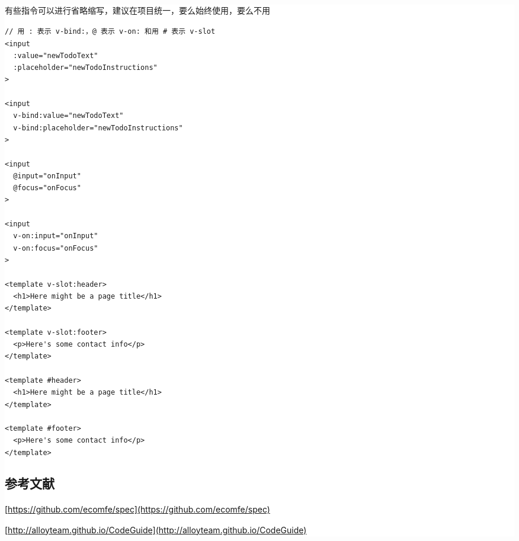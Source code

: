 有些指令可以进行省略缩写，建议在项目统一，要么始终使用，要么不用

```vue
// 用 : 表示 v-bind:，@ 表示 v-on: 和用 # 表示 v-slot
<input
  :value="newTodoText"
  :placeholder="newTodoInstructions"
>

<input
  v-bind:value="newTodoText"
  v-bind:placeholder="newTodoInstructions"
>

<input
  @input="onInput"
  @focus="onFocus"
>

<input
  v-on:input="onInput"
  v-on:focus="onFocus"
>

<template v-slot:header>
  <h1>Here might be a page title</h1>
</template>

<template v-slot:footer>
  <p>Here's some contact info</p>
</template>

<template #header>
  <h1>Here might be a page title</h1>
</template>

<template #footer>
  <p>Here's some contact info</p>
</template>
```



## 参考文献

[https://github.com/ecomfe/spec](https://github.com/ecomfe/spec)

[http://alloyteam.github.io/CodeGuide](http://alloyteam.github.io/CodeGuide)
